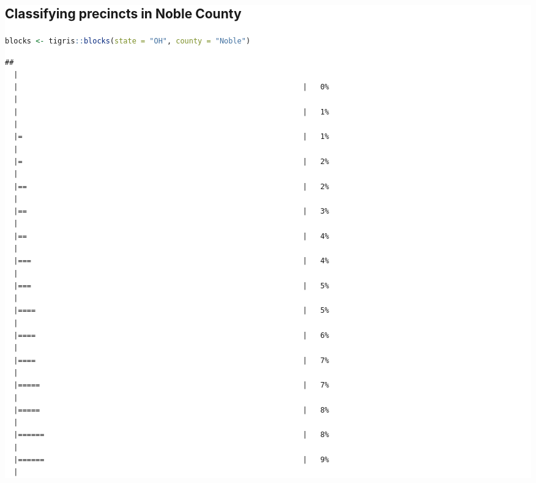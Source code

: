 Classifying precincts in Noble County
-------------------------------------

``` r
blocks <- tigris::blocks(state = "OH", county = "Noble")
```

    ## 
      |                                                                       
      |                                                                 |   0%
      |                                                                       
      |                                                                 |   1%
      |                                                                       
      |=                                                                |   1%
      |                                                                       
      |=                                                                |   2%
      |                                                                       
      |==                                                               |   2%
      |                                                                       
      |==                                                               |   3%
      |                                                                       
      |==                                                               |   4%
      |                                                                       
      |===                                                              |   4%
      |                                                                       
      |===                                                              |   5%
      |                                                                       
      |====                                                             |   5%
      |                                                                       
      |====                                                             |   6%
      |                                                                       
      |====                                                             |   7%
      |                                                                       
      |=====                                                            |   7%
      |                                                                       
      |=====                                                            |   8%
      |                                                                       
      |======                                                           |   8%
      |                                                                       
      |======                                                           |   9%
      |                                                                       